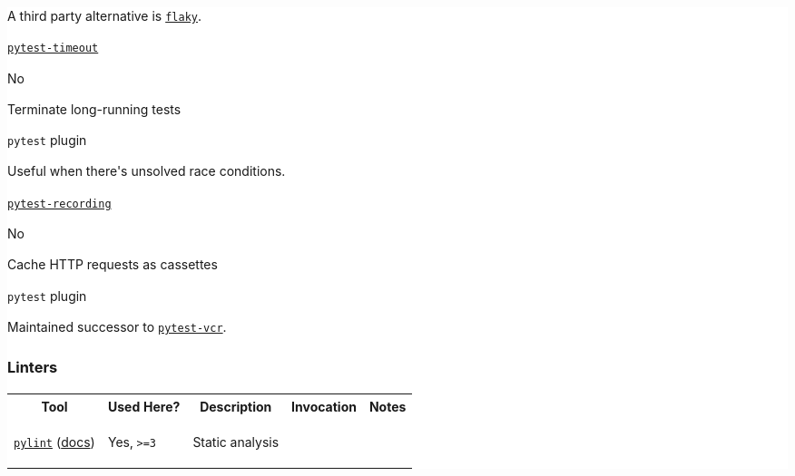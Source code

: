A third party alternative is [`flaky`](https://github.com/box/flaky).

</td></tr>
<tr><td>

[`pytest-timeout`](https://github.com/pytest-dev/pytest-timeout)

</td><td>

No

</td><td>

Terminate long-running tests

</td><td>

`pytest` plugin

</td><td>

Useful when there's unsolved race conditions.

</td></tr>
<tr><td>

[`pytest-recording`](https://github.com/kiwicom/pytest-recording)

</td><td>

No

</td><td>

Cache HTTP requests as cassettes

</td><td>

`pytest` plugin

</td><td>

Maintained successor to [`pytest-vcr`](https://github.com/ktosiek/pytest-vcr).

</td></tr>
</table>

### Linters

<table>
<tr><th>Tool</th><th>Used Here?</th><th>Description</th><th>Invocation</th><th>Notes</th></tr>
<tr><td>

[`pylint`](https://github.com/pylint-dev/pylint)
([docs](https://pylint.readthedocs.io/en/latest/))

</td><td>

Yes, `>=3`

</td><td>

Static analysis

